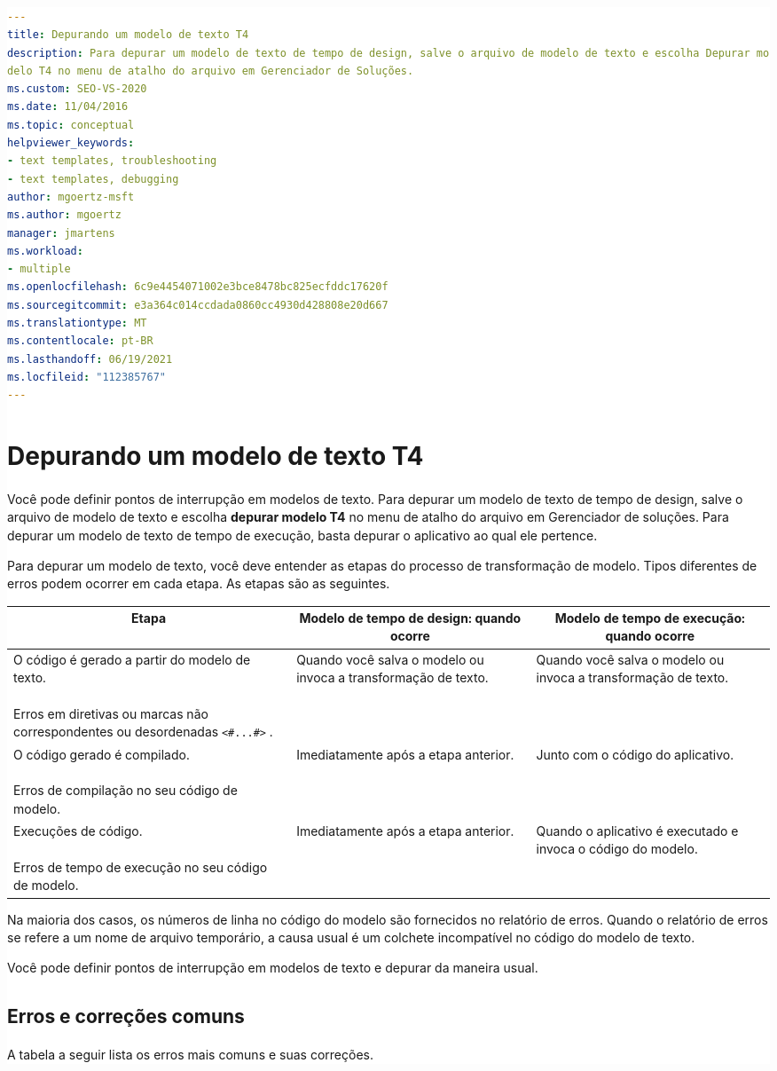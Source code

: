 ```yaml
---
title: Depurando um modelo de texto T4
description: Para depurar um modelo de texto de tempo de design, salve o arquivo de modelo de texto e escolha Depurar modelo T4 no menu de atalho do arquivo em Gerenciador de Soluções.
ms.custom: SEO-VS-2020
ms.date: 11/04/2016
ms.topic: conceptual
helpviewer_keywords:
- text templates, troubleshooting
- text templates, debugging
author: mgoertz-msft
ms.author: mgoertz
manager: jmartens
ms.workload:
- multiple
ms.openlocfilehash: 6c9e4454071002e3bce8478bc825ecfddc17620f
ms.sourcegitcommit: e3a364c014ccdada0860cc4930d428808e20d667
ms.translationtype: MT
ms.contentlocale: pt-BR
ms.lasthandoff: 06/19/2021
ms.locfileid: "112385767"
---
```

# <a name="debugging-a-t4-text-template"></a>Depurando um modelo de texto T4
Você pode definir pontos de interrupção em modelos de texto. Para depurar um modelo de texto de tempo de design, salve o arquivo de modelo de texto e escolha **depurar modelo T4** no menu de atalho do arquivo em Gerenciador de soluções. Para depurar um modelo de texto de tempo de execução, basta depurar o aplicativo ao qual ele pertence.

 Para depurar um modelo de texto, você deve entender as etapas do processo de transformação de modelo. Tipos diferentes de erros podem ocorrer em cada etapa. As etapas são as seguintes.

|Etapa|Modelo de tempo de design: quando ocorre|Modelo de tempo de execução: quando ocorre|
|-|-|-|
|O código é gerado a partir do modelo de texto.<br /><br /> Erros em diretivas ou marcas não correspondentes ou desordenadas `<#...#>` .|Quando você salva o modelo ou invoca a transformação de texto.|Quando você salva o modelo ou invoca a transformação de texto.|
|O código gerado é compilado.<br /><br /> Erros de compilação no seu código de modelo.|Imediatamente após a etapa anterior.|Junto com o código do aplicativo.|
|Execuções de código.<br /><br /> Erros de tempo de execução no seu código de modelo.|Imediatamente após a etapa anterior.|Quando o aplicativo é executado e invoca o código do modelo.|

 Na maioria dos casos, os números de linha no código do modelo são fornecidos no relatório de erros. Quando o relatório de erros se refere a um nome de arquivo temporário, a causa usual é um colchete incompatível no código do modelo de texto.

 Você pode definir pontos de interrupção em modelos de texto e depurar da maneira usual.

## <a name="common-errors-and-fixes"></a>Erros e correções comuns
 A tabela a seguir lista os erros mais comuns e suas correções.
